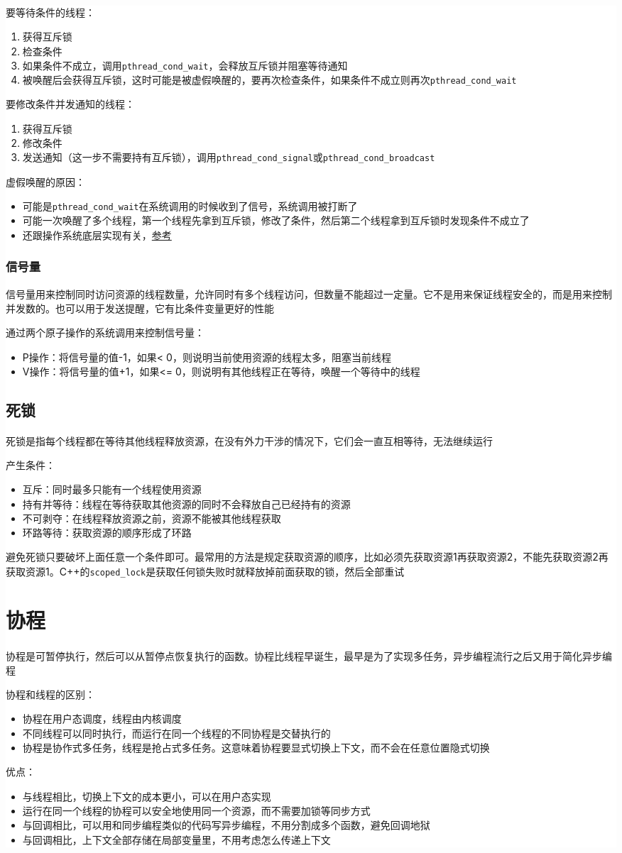 要等待条件的线程：

1. 获得互斥锁
2. 检查条件
3. 如果条件不成立，调用`pthread_cond_wait`，会释放互斥锁并阻塞等待通知
4. 被唤醒后会获得互斥锁，这时可能是被虚假唤醒的，要再次检查条件，如果条件不成立则再次`pthread_cond_wait`

要修改条件并发通知的线程：

1. 获得互斥锁
2. 修改条件
3. 发送通知（这一步不需要持有互斥锁），调用`pthread_cond_signal`或`pthread_cond_broadcast`

虚假唤醒的原因：

* 可能是`pthread_cond_wait`在系统调用的时候收到了信号，系统调用被打断了
* 可能一次唤醒了多个线程，第一个线程先拿到互斥锁，修改了条件，然后第二个线程拿到互斥锁时发现条件不成立了
* 还跟操作系统底层实现有关，[参考](https://linux.die.net/man/3/pthread_cond_signal)

### 信号量
信号量用来控制同时访问资源的线程数量，允许同时有多个线程访问，但数量不能超过一定量。它不是用来保证线程安全的，而是用来控制并发数的。也可以用于发送提醒，它有比条件变量更好的性能

通过两个原子操作的系统调用来控制信号量：

* P操作：将信号量的值-1，如果< 0，则说明当前使用资源的线程太多，阻塞当前线程
* V操作：将信号量的值+1，如果<= 0，则说明有其他线程正在等待，唤醒一个等待中的线程


## 死锁
死锁是指每个线程都在等待其他线程释放资源，在没有外力干涉的情况下，它们会一直互相等待，无法继续运行

产生条件：

* 互斥：同时最多只能有一个线程使用资源
* 持有并等待：线程在等待获取其他资源的同时不会释放自己已经持有的资源
* 不可剥夺：在线程释放资源之前，资源不能被其他线程获取
* 环路等待：获取资源的顺序形成了环路

避免死锁只要破坏上面任意一个条件即可。最常用的方法是规定获取资源的顺序，比如必须先获取资源1再获取资源2，不能先获取资源2再获取资源1。C++的`scoped_lock`是获取任何锁失败时就释放掉前面获取的锁，然后全部重试


# 协程
协程是可暂停执行，然后可以从暂停点恢复执行的函数。协程比线程早诞生，最早是为了实现多任务，异步编程流行之后又用于简化异步编程

协程和线程的区别：

* 协程在用户态调度，线程由内核调度
* 不同线程可以同时执行，而运行在同一个线程的不同协程是交替执行的
* 协程是协作式多任务，线程是抢占式多任务。这意味着协程要显式切换上下文，而不会在任意位置隐式切换

优点：

* 与线程相比，切换上下文的成本更小，可以在用户态实现
* 运行在同一个线程的协程可以安全地使用同一个资源，而不需要加锁等同步方式
* 与回调相比，可以用和同步编程类似的代码写异步编程，不用分割成多个函数，避免回调地狱
* 与回调相比，上下文全部存储在局部变量里，不用考虑怎么传递上下文
